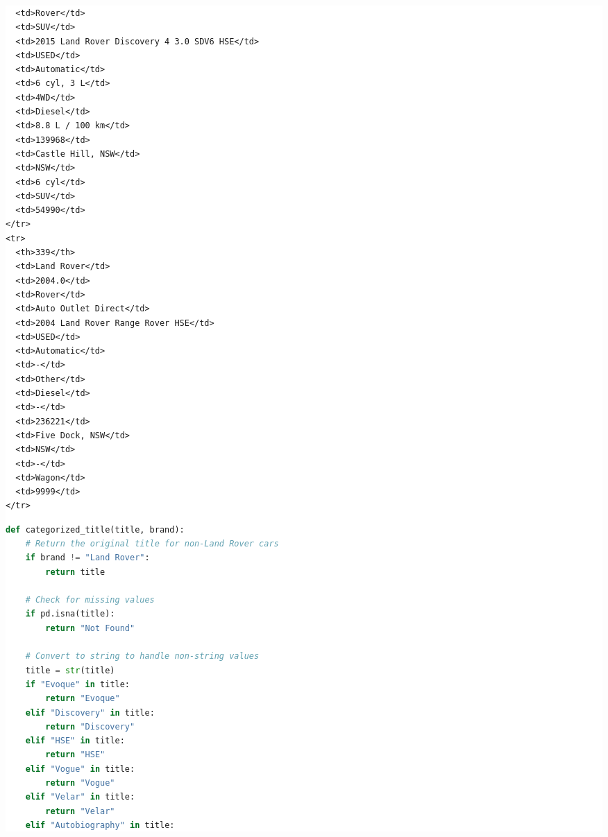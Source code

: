      <td>Rover</td>
      <td>SUV</td>
      <td>2015 Land Rover Discovery 4 3.0 SDV6 HSE</td>
      <td>USED</td>
      <td>Automatic</td>
      <td>6 cyl, 3 L</td>
      <td>4WD</td>
      <td>Diesel</td>
      <td>8.8 L / 100 km</td>
      <td>139968</td>
      <td>Castle Hill, NSW</td>
      <td>NSW</td>
      <td>6 cyl</td>
      <td>SUV</td>
      <td>54990</td>
    </tr>
    <tr>
      <th>339</th>
      <td>Land Rover</td>
      <td>2004.0</td>
      <td>Rover</td>
      <td>Auto Outlet Direct</td>
      <td>2004 Land Rover Range Rover HSE</td>
      <td>USED</td>
      <td>Automatic</td>
      <td>-</td>
      <td>Other</td>
      <td>Diesel</td>
      <td>-</td>
      <td>236221</td>
      <td>Five Dock, NSW</td>
      <td>NSW</td>
      <td>-</td>
      <td>Wagon</td>
      <td>9999</td>
    </tr>
  </tbody>
</table>
</div>




```python
def categorized_title(title, brand):
    # Return the original title for non-Land Rover cars
    if brand != "Land Rover":  
        return title

    # Check for missing values
    if pd.isna(title):  
        return "Not Found"
        
    # Convert to string to handle non-string values
    title = str(title)  
    if "Evoque" in title:
        return "Evoque"
    elif "Discovery" in title:
        return "Discovery"
    elif "HSE" in title:
        return "HSE"
    elif "Vogue" in title:
        return "Vogue"
    elif "Velar" in title:
        return "Velar"
    elif "Autobiography" in title:
```